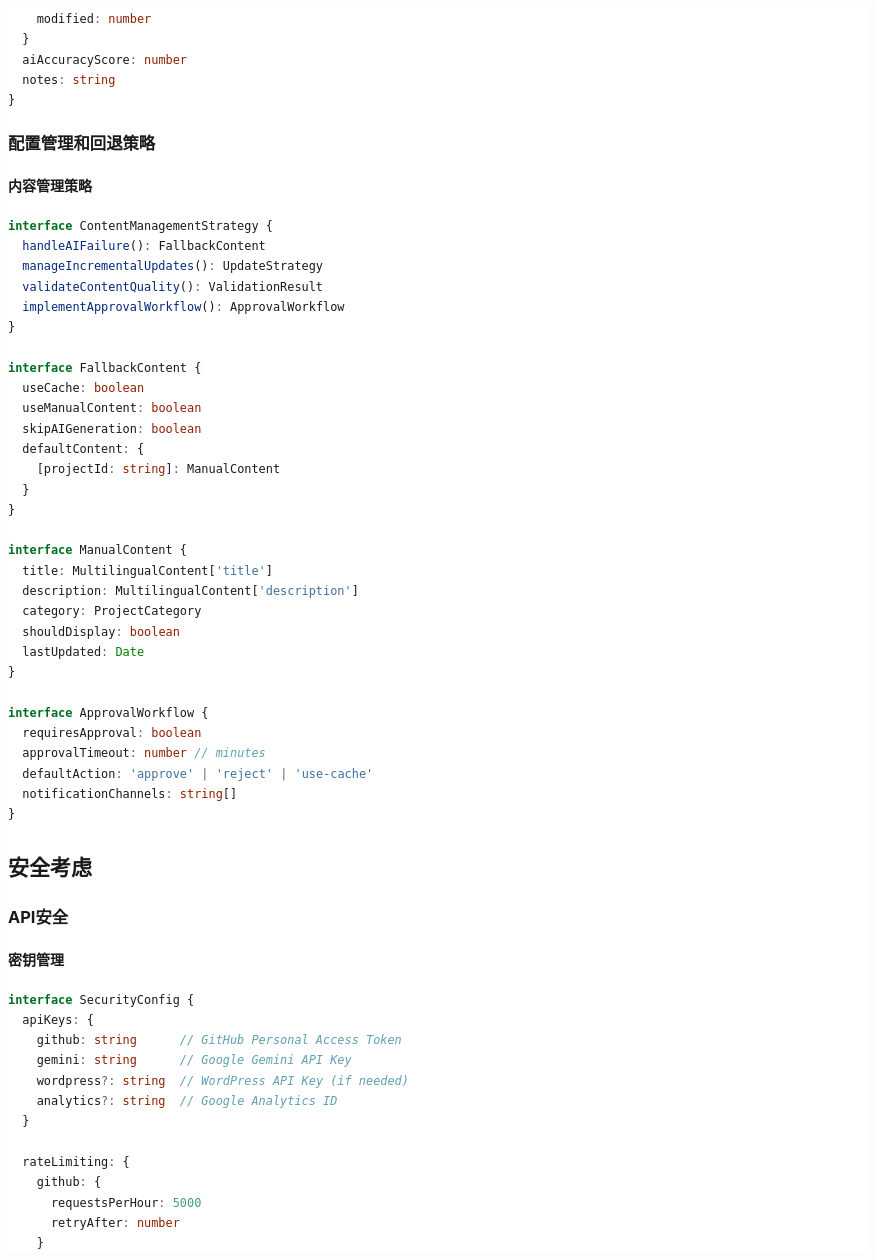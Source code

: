 ```typescript
    modified: number
  }
  aiAccuracyScore: number
  notes: string
}
```

### 配置管理和回退策略

#### 内容管理策略
```typescript
interface ContentManagementStrategy {
  handleAIFailure(): FallbackContent
  manageIncrementalUpdates(): UpdateStrategy
  validateContentQuality(): ValidationResult
  implementApprovalWorkflow(): ApprovalWorkflow
}

interface FallbackContent {
  useCache: boolean
  useManualContent: boolean
  skipAIGeneration: boolean
  defaultContent: {
    [projectId: string]: ManualContent
  }
}

interface ManualContent {
  title: MultilingualContent['title']
  description: MultilingualContent['description']
  category: ProjectCategory
  shouldDisplay: boolean
  lastUpdated: Date
}

interface ApprovalWorkflow {
  requiresApproval: boolean
  approvalTimeout: number // minutes
  defaultAction: 'approve' | 'reject' | 'use-cache'
  notificationChannels: string[]
}
```

## 安全考虑

### API安全

#### 密钥管理
```typescript
interface SecurityConfig {
  apiKeys: {
    github: string      // GitHub Personal Access Token
    gemini: string      // Google Gemini API Key
    wordpress?: string  // WordPress API Key (if needed)
    analytics?: string  // Google Analytics ID
  }
  
  rateLimiting: {
    github: {
      requestsPerHour: 5000
      retryAfter: number
    }
```